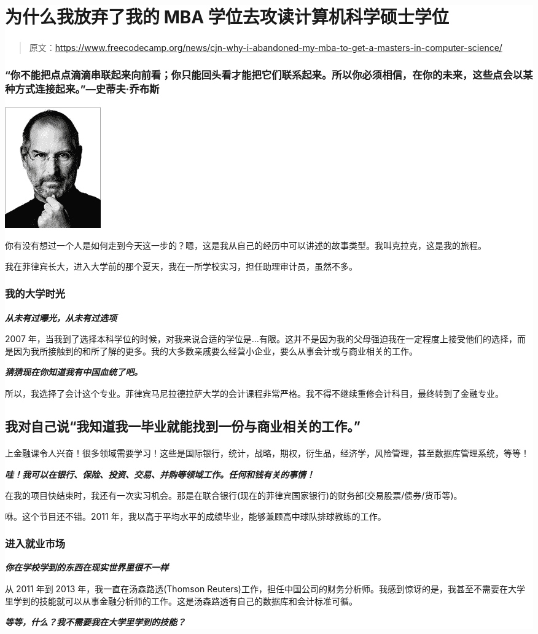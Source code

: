 # 为什么我放弃了我的 MBA 学位去攻读计算机科学硕士学位

> 原文：<https://www.freecodecamp.org/news/cjn-why-i-abandoned-my-mba-to-get-a-masters-in-computer-science/>

### “你不能把点点滴滴串联起来向前看；你只能回头看才能把它们联系起来。所以你必须相信，在你的未来，这些点会以某种方式连接起来。”―史蒂夫·乔布斯

![image-45](img/01c721da7116c3a5a5b01d1ddca8baf7.png)

你有没有想过一个人是如何走到今天这一步的？嗯，这是我从自己的经历中可以讲述的故事类型。我叫克拉克，这是我的旅程。

我在菲律宾长大，进入大学前的那个夏天，我在一所学校实习，担任助理审计员，虽然不多。

### 我的大学时光

***从未有过曝光，从未有过选项***

2007 年，当我到了选择本科学位的时候，对我来说合适的学位是...有限。这并不是因为我的父母强迫我在一定程度上接受他们的选择，而是因为我所接触到的和所了解的更多。我的大多数亲戚要么经营小企业，要么从事会计或与商业相关的工作。

***猜猜现在你知道我有中国血统了吧。***

所以，我选择了会计这个专业。菲律宾马尼拉德拉萨大学的会计课程非常严格。我不得不继续重修会计科目，最终转到了金融专业。

## 我对自己说“我知道我一毕业就能找到一份与商业相关的工作。”

上金融课令人兴奋！很多领域需要学习！这些是国际银行，统计，战略，期权，衍生品，经济学，风险管理，甚至数据库管理系统，等等！

***哇！我可以在银行、保险、投资、交易、并购等领域工作。任何和钱有关的事情！***

在我的项目快结束时，我还有一次实习机会。那是在联合银行(现在的菲律宾国家银行)的财务部(交易股票/债券/货币等)。

咻。这个节目还不错。2011 年，我以高于平均水平的成绩毕业，能够兼顾高中球队排球教练的工作。

### 进入就业市场

***你在学校学到的东西在现实世界里很不一样***

从 2011 年到 2013 年，我一直在汤森路透(Thomson Reuters)工作，担任中国公司的财务分析师。我感到惊讶的是，我甚至不需要在大学里学到的技能就可以从事金融分析师的工作。这是汤森路透有自己的数据库和会计标准可循。

***等等，什么？我不需要我在大学里学到的技能？***
